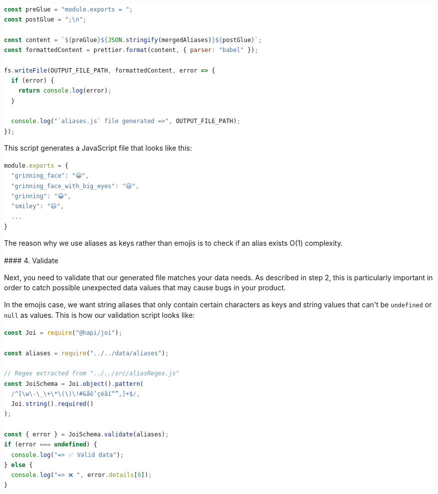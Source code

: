 ```jsx
const preGlue = "module.exports = ";
const postGlue = ";\n";

const content = `${preGlue}${JSON.stringify(mergedAliases)}${postGlue}`;
const formattedContent = prettier.format(content, { parser: "babel" });

fs.writeFile(OUTPUT_FILE_PATH, formattedContent, error => {
  if (error) {
    return console.log(error);
  }

  console.log("`aliases.js` file generated =>", OUTPUT_FILE_PATH);
});
```

This script generates a JavaScript file that looks like this:

```jsx
module.exports = {
  "grinning_face": "😀",
  "grinning_face_with_big_eyes": "😃",
  "grinning": "😀",
  "smiley": "😃",
  ...
}
```

The reason why we use aliases as keys rather than emojis is to check if an alias exists O(1) complexity.

#### 4. Validate

Next, you need to validate that our generated file matches your data needs. As described in step 2, this is particularly important in order to catch possible unexpected data values that may cause bugs in your product.

In the emojis case, we want string aliases that only contain certain characters as keys and string values that can't be `undefined` or `null` as values. This is how our validation script looks like:

```jsx
const Joi = require("@hapi/joi");

const aliases = require("../../data/aliases");

// Regex extracted from "../../src/aliasRegex.js"
const JoiSchema = Joi.object().pattern(
  /^[\w\-\_\+\*\(\)\!#&åô’çéãí“”,]+$/,
  Joi.string().required()
);

const { error } = JoiSchema.validate(aliases);
if (error === undefined) {
  console.log("=> ✅ Valid data");
} else {
  console.log("=> ❌ ", error.details[0]);
}
```

